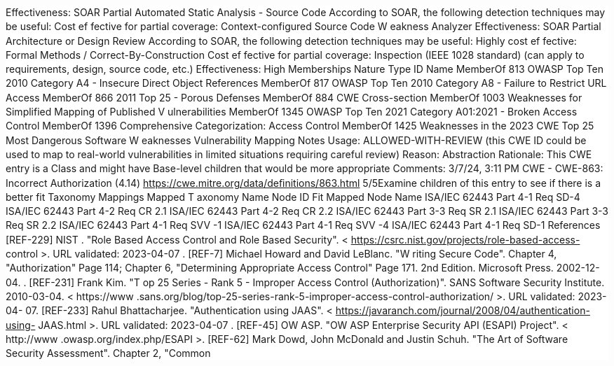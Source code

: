Effectiveness: SOAR Partial
Automated Static Analysis - Source Code
According to SOAR, the following detection techniques may be useful:
Cost ef fective for partial coverage:
Context-configured Source Code W eakness Analyzer
Effectiveness: SOAR Partial
Architecture or Design Review
According to SOAR, the following detection techniques may be useful:
Highly cost ef fective:
Formal Methods / Correct-By-Construction
Cost ef fective for partial coverage:
Inspection (IEEE 1028 standard) (can apply to requirements, design, source code, etc.)
Effectiveness: High
 Memberships
Nature Type ID Name
MemberOf 813 OWASP Top Ten 2010 Category A4 - Insecure Direct Object References
MemberOf 817 OWASP Top Ten 2010 Category A8 - Failure to Restrict URL Access
MemberOf 866 2011 Top 25 - Porous Defenses
MemberOf 884 CWE Cross-section
MemberOf 1003 Weaknesses for Simplified Mapping of Published V ulnerabilities
MemberOf 1345 OWASP Top Ten 2021 Category A01:2021 - Broken Access Control
MemberOf 1396 Comprehensive Categorization: Access Control
MemberOf 1425 Weaknesses in the 2023 CWE Top 25 Most Dangerous Software W eaknesses
 Vulnerability Mapping Notes
Usage: ALLOWED-WITH-REVIEW
(this CWE ID could be used to map to real-world vulnerabilities in limited situations requiring careful review)
Reason: Abstraction
Rationale:
This CWE entry is a Class and might have Base-level children that would be more appropriate
Comments:
3/7/24, 3:11 PM CWE - CWE-863: Incorrect Authorization (4.14)
https://cwe.mitre.org/data/deﬁnitions/863.html 5/5Examine children of this entry to see if there is a better fit
 Taxonomy Mappings
Mapped T axonomy Name Node ID Fit Mapped Node Name
ISA/IEC 62443 Part 4-1 Req SD-4
ISA/IEC 62443 Part 4-2 Req CR 2.1
ISA/IEC 62443 Part 4-2 Req CR 2.2
ISA/IEC 62443 Part 3-3 Req SR 2.1
ISA/IEC 62443 Part 3-3 Req SR 2.2
ISA/IEC 62443 Part 4-1 Req SVV -1
ISA/IEC 62443 Part 4-1 Req SVV -4
ISA/IEC 62443 Part 4-1 Req SD-1
 References
[REF-229] NIST . "Role Based Access Control and Role Based Security". < https://csrc.nist.gov/projects/role-based-access-
control >. URL validated: 2023-04-07 .
[REF-7] Michael Howard and David LeBlanc. "W riting Secure Code". Chapter 4, "Authorization" Page 114; Chapter 6,
"Determining Appropriate Access Control" Page 171. 2nd Edition. Microsoft Press. 2002-12-04.
.
[REF-231] Frank Kim. "T op 25 Series - Rank 5 - Improper Access Control (Authorization)". SANS Software Security Institute.
2010-03-04. < https://www .sans.org/blog/top-25-series-rank-5-improper-access-control-authorization/ >. URL validated: 2023-04-
07.
[REF-233] Rahul Bhattacharjee. "Authentication using JAAS". < https://javaranch.com/journal/2008/04/authentication-using-
JAAS.html >. URL validated: 2023-04-07 .
[REF-45] OW ASP. "OW ASP Enterprise Security API (ESAPI) Project". < http://www .owasp.org/index.php/ESAPI >.
[REF-62] Mark Dowd, John McDonald and Justin Schuh. "The Art of Software Security Assessment". Chapter 2, "Common
